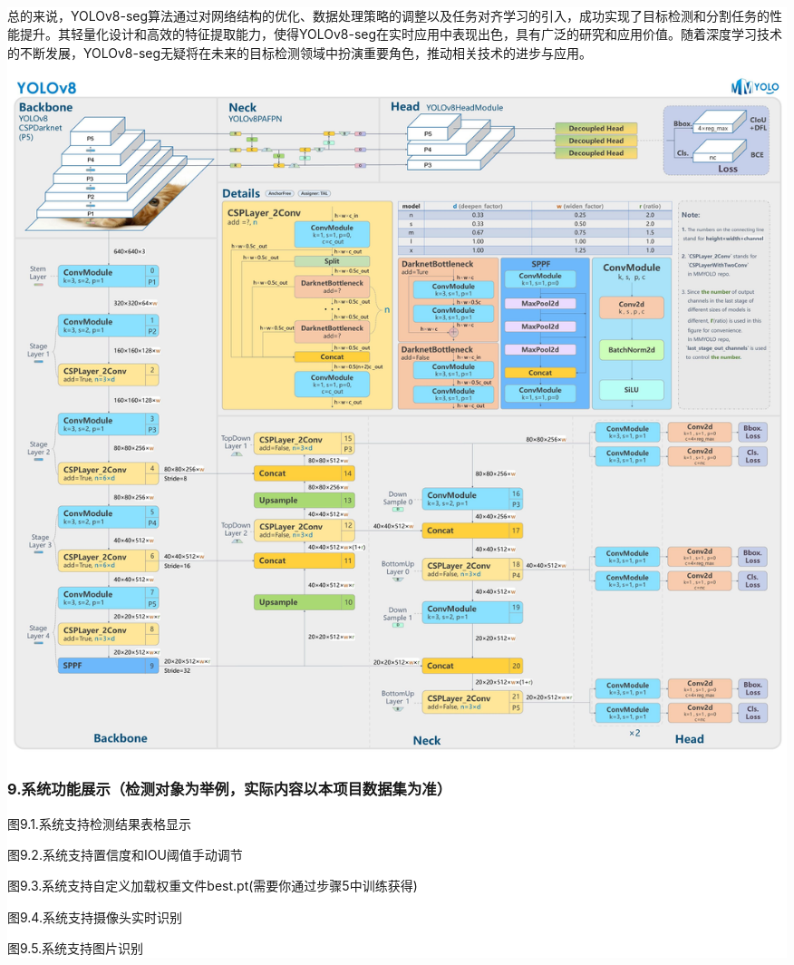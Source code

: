 总的来说，YOLOv8-seg算法通过对网络结构的优化、数据处理策略的调整以及任务对齐学习的引入，成功实现了目标检测和分割任务的性能提升。其轻量化设计和高效的特征提取能力，使得YOLOv8-seg在实时应用中表现出色，具有广泛的研究和应用价值。随着深度学习技术的不断发展，YOLOv8-seg无疑将在未来的目标检测领域中扮演重要角色，推动相关技术的进步与应用。

![18.png](18.png)

### 9.系统功能展示（检测对象为举例，实际内容以本项目数据集为准）

图9.1.系统支持检测结果表格显示

  图9.2.系统支持置信度和IOU阈值手动调节

  图9.3.系统支持自定义加载权重文件best.pt(需要你通过步骤5中训练获得)

  图9.4.系统支持摄像头实时识别

  图9.5.系统支持图片识别

